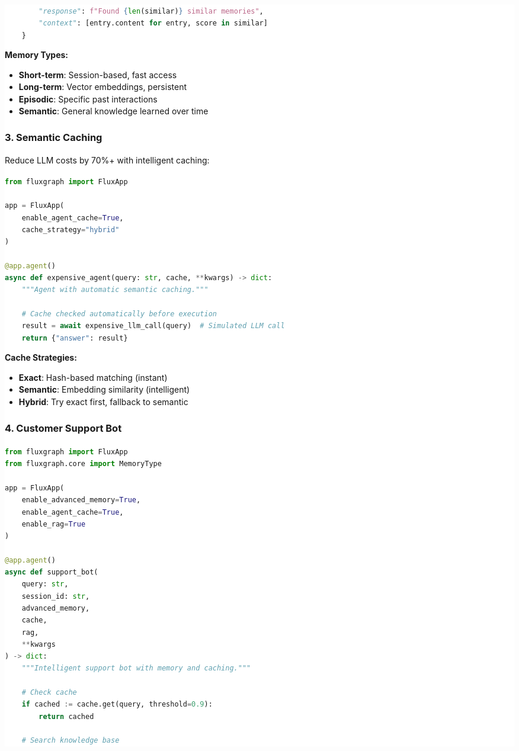 ```python
        "response": f"Found {len(similar)} similar memories",
        "context": [entry.content for entry, score in similar]
    }
```

**Memory Types:**
- **Short-term**: Session-based, fast access
- **Long-term**: Vector embeddings, persistent
- **Episodic**: Specific past interactions
- **Semantic**: General knowledge learned over time

### 3. Semantic Caching

Reduce LLM costs by 70%+ with intelligent caching:

```python
from fluxgraph import FluxApp

app = FluxApp(
    enable_agent_cache=True,
    cache_strategy="hybrid"
)

@app.agent()
async def expensive_agent(query: str, cache, **kwargs) -> dict:
    """Agent with automatic semantic caching."""
    
    # Cache checked automatically before execution
    result = await expensive_llm_call(query)  # Simulated LLM call
    return {"answer": result}
```

**Cache Strategies:**
- **Exact**: Hash-based matching (instant)
- **Semantic**: Embedding similarity (intelligent)
- **Hybrid**: Try exact first, fallback to semantic

### 4. Customer Support Bot

```python
from fluxgraph import FluxApp
from fluxgraph.core import MemoryType

app = FluxApp(
    enable_advanced_memory=True,
    enable_agent_cache=True,
    enable_rag=True
)

@app.agent()
async def support_bot(
    query: str,
    session_id: str,
    advanced_memory,
    cache,
    rag,
    **kwargs
) -> dict:
    """Intelligent support bot with memory and caching."""
    
    # Check cache
    if cached := cache.get(query, threshold=0.9):
        return cached
    
    # Search knowledge base
```